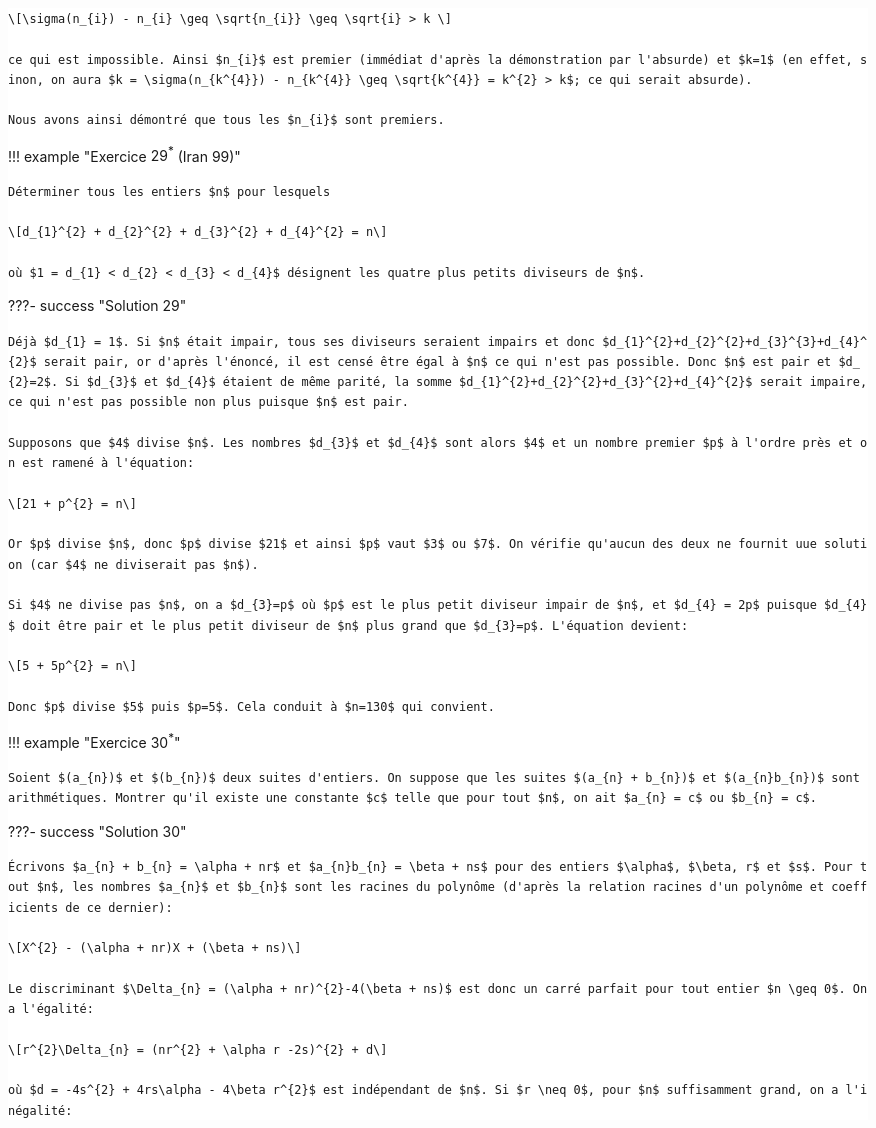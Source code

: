     \[\sigma(n_{i}) - n_{i} \geq \sqrt{n_{i}} \geq \sqrt{i} > k \]

    ce qui est impossible. Ainsi $n_{i}$ est premier (immédiat d'après la démonstration par l'absurde) et $k=1$ (en effet, sinon, on aura $k = \sigma(n_{k^{4}}) - n_{k^{4}} \geq \sqrt{k^{4}} = k^{2} > k$; ce qui serait absurde). 
    
    Nous avons ainsi démontré que tous les $n_{i}$ sont premiers.

!!! example "Exercice $29^{*}$ (Iran 99)"

    Déterminer tous les entiers $n$ pour lesquels

    \[d_{1}^{2} + d_{2}^{2} + d_{3}^{2} + d_{4}^{2} = n\]

    où $1 = d_{1} < d_{2} < d_{3} < d_{4}$ désignent les quatre plus petits diviseurs de $n$.

???- success "Solution 29"

    Déjà $d_{1} = 1$. Si $n$ était impair, tous ses diviseurs seraient impairs et donc $d_{1}^{2}+d_{2}^{2}+d_{3}^{3}+d_{4}^{2}$ serait pair, or d'après l'énoncé, il est censé être égal à $n$ ce qui n'est pas possible. Donc $n$ est pair et $d_{2}=2$. Si $d_{3}$ et $d_{4}$ étaient de même parité, la somme $d_{1}^{2}+d_{2}^{2}+d_{3}^{2}+d_{4}^{2}$ serait impaire, ce qui n'est pas possible non plus puisque $n$ est pair.

    Supposons que $4$ divise $n$. Les nombres $d_{3}$ et $d_{4}$ sont alors $4$ et un nombre premier $p$ à l'ordre près et on est ramené à l'équation:

    \[21 + p^{2} = n\]

    Or $p$ divise $n$, donc $p$ divise $21$ et ainsi $p$ vaut $3$ ou $7$. On vérifie qu'aucun des deux ne fournit uue solution (car $4$ ne diviserait pas $n$).

    Si $4$ ne divise pas $n$, on a $d_{3}=p$ où $p$ est le plus petit diviseur impair de $n$, et $d_{4} = 2p$ puisque $d_{4}$ doit être pair et le plus petit diviseur de $n$ plus grand que $d_{3}=p$. L'équation devient:

    \[5 + 5p^{2} = n\]

    Donc $p$ divise $5$ puis $p=5$. Cela conduit à $n=130$ qui convient.

!!! example "Exercice $30^{*}$"

    Soient $(a_{n})$ et $(b_{n})$ deux suites d'entiers. On suppose que les suites $(a_{n} + b_{n})$ et $(a_{n}b_{n})$ sont arithmétiques. Montrer qu'il existe une constante $c$ telle que pour tout $n$, on ait $a_{n} = c$ ou $b_{n} = c$.

???- success "Solution 30"

    Écrivons $a_{n} + b_{n} = \alpha + nr$ et $a_{n}b_{n} = \beta + ns$ pour des entiers $\alpha$, $\beta, r$ et $s$. Pour tout $n$, les nombres $a_{n}$ et $b_{n}$ sont les racines du polynôme (d'après la relation racines d'un polynôme et coefficients de ce dernier):

    \[X^{2} - (\alpha + nr)X + (\beta + ns)\]

    Le discriminant $\Delta_{n} = (\alpha + nr)^{2}-4(\beta + ns)$ est donc un carré parfait pour tout entier $n \geq 0$. On a l'égalité:

    \[r^{2}\Delta_{n} = (nr^{2} + \alpha r -2s)^{2} + d\]

    où $d = -4s^{2} + 4rs\alpha - 4\beta r^{2}$ est indépendant de $n$. Si $r \neq 0$, pour $n$ suffisamment grand, on a l'inégalité:
